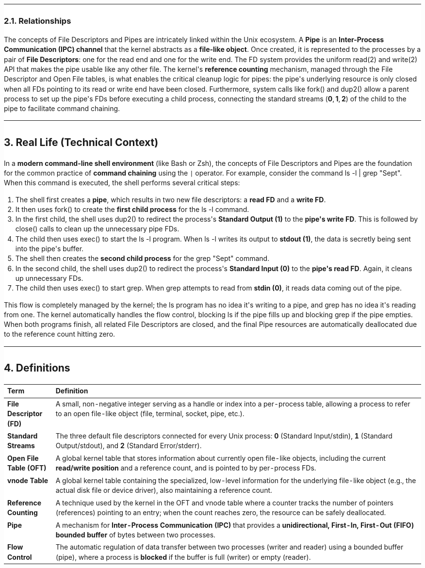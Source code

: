 ***

### 2.1. Relationships

The concepts of File Descriptors and Pipes are intricately linked within the Unix ecosystem. A **Pipe** is an **Inter-Process Communication (IPC) channel** that the kernel abstracts as a **file-like object**. Once created, it is represented to the processes by a pair of **File Descriptors**: one for the read end and one for the write end. The FD system provides the uniform $\text{read(2)}$ and $\text{write(2)}$ API that makes the pipe usable like any other file. The kernel's **reference counting** mechanism, managed through the File Descriptor and Open File tables, is what enables the critical cleanup logic for pipes: the pipe's underlying resource is only closed when all FDs pointing to its read or write end have been closed. Furthermore, system calls like $\text{fork()}$ and $\text{dup2()}$ allow a parent process to set up the pipe's FDs before executing a child process, connecting the standard streams ($\mathbf{0}, \mathbf{1}, \mathbf{2}$) of the child to the pipe to facilitate command chaining.

***

## 3. Real Life (Technical Context)

In a **modern command-line shell environment** (like Bash or Zsh), the concepts of File Descriptors and Pipes are the foundation for the common practice of **command chaining** using the `|` operator. For example, consider the command $\mathbf{\text{ls -l | grep "Sept"}}$. When this command is executed, the shell performs several critical steps:

1.  The shell first creates a **pipe**, which results in two new file descriptors: a **read FD** and a **write FD**.
2.  It then uses $\text{fork()}$ to create the **first child process** for the $\text{ls -l}$ command.
3.  In the first child, the shell uses $\mathbf{\text{dup2()}}$ to redirect the process's **Standard Output ($\mathbf{1}$)** to the **pipe's write FD**. This is followed by $\text{close()}$ calls to clean up the unnecessary pipe FDs.
4.  The child then uses $\text{exec()}$ to start the $\text{ls -l}$ program. When $\text{ls -l}$ writes its output to **stdout ($\mathbf{1}$)**, the data is secretly being sent into the pipe's buffer.
5.  The shell then creates the **second child process** for the $\text{grep "Sept"}$ command.
6.  In the second child, the shell uses $\mathbf{\text{dup2()}}$ to redirect the process's **Standard Input ($\mathbf{0}$)** to the **pipe's read FD**. Again, it cleans up unnecessary FDs.
7.  The child then uses $\text{exec()}$ to start $\text{grep}$. When $\text{grep}$ attempts to read from **stdin ($\mathbf{0}$)**, it reads data coming out of the pipe.

This flow is completely managed by the kernel; the $\text{ls}$ program has no idea it's writing to a pipe, and $\text{grep}$ has no idea it's reading from one. The kernel automatically handles the flow control, blocking $\text{ls}$ if the pipe fills up and blocking $\text{grep}$ if the pipe empties. When both programs finish, all related File Descriptors are closed, and the final Pipe resources are automatically deallocated due to the reference count hitting zero.

***

## 4. Definitions

| Term | Definition |
| :--- | :--- |
| **File Descriptor (FD)** | A small, non-negative integer serving as a handle or index into a per-process table, allowing a process to refer to an open file-like object (file, terminal, socket, pipe, etc.). |
| **Standard Streams** | The three default file descriptors connected for every Unix process: $\mathbf{0}$ (Standard Input/stdin), $\mathbf{1}$ (Standard Output/stdout), and $\mathbf{2}$ (Standard Error/stderr). |
| **Open File Table (OFT)** | A global kernel table that stores information about currently open file-like objects, including the current **read/write position** and a reference count, and is pointed to by per-process FDs. |
| **vnode Table** | A global kernel table containing the specialized, low-level information for the underlying file-like object (e.g., the actual disk file or device driver), also maintaining a reference count. |
| **Reference Counting** | A technique used by the kernel in the OFT and $\text{vnode}$ table where a counter tracks the number of pointers (references) pointing to an entry; when the count reaches zero, the resource can be safely deallocated. |
| **Pipe** | A mechanism for **Inter-Process Communication (IPC)** that provides a **unidirectional, First-In, First-Out (FIFO) bounded buffer** of bytes between two processes. |
| **Flow Control** | The automatic regulation of data transfer between two processes (writer and reader) using a bounded buffer (pipe), where a process is **blocked** if the buffer is full (writer) or empty (reader). |